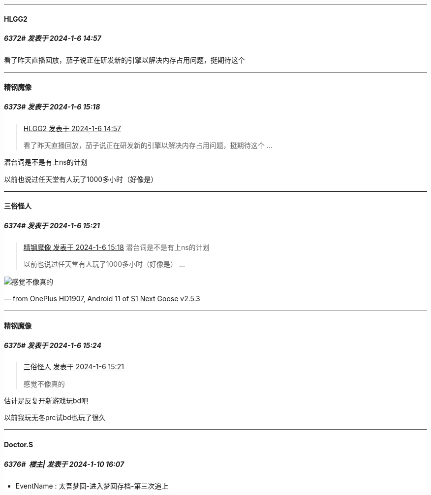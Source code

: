 
*****

####  HLGG2  
##### 6372#       发表于 2024-1-6 14:57

看了昨天直播回放，茄子说正在研发新的引擎以解决内存占用问题，挺期待这个


*****

####  精钢魔像  
##### 6373#       发表于 2024-1-6 15:18

<blockquote><a href="httphttps://bbs.saraba1st.com/2b/forum.php?mod=redirect&amp;goto=findpost&amp;pid=63553441&amp;ptid=2092193" target="_blank">HLGG2 发表于 2024-1-6 14:57</a>

看了昨天直播回放，茄子说正在研发新的引擎以解决内存占用问题，挺期待这个 ...</blockquote>
潜台词是不是有上ns的计划

以前也说过任天堂有人玩了1000多小时（好像是）

*****

####  三俗怪人  
##### 6374#       发表于 2024-1-6 15:21

<blockquote><a href="httphttps://bbs.saraba1st.com/2b/forum.php?mod=redirect&amp;goto=findpost&amp;pid=63553599&amp;ptid=2092193" target="_blank">精钢魔像 发表于 2024-1-6 15:18</a>
潜台词是不是有上ns的计划

以前也说过任天堂有人玩了1000多小时（好像是） ...</blockquote>
<img src="https://static.saraba1st.com/image/smiley/face2017/001.png" referrerpolicy="no-referrer">感觉不像真的

— from OnePlus HD1907, Android 11 of [S1 Next Goose](https://pan.baidu.com/s/1mi43uRm) v2.5.3


*****

####  精钢魔像  
##### 6375#       发表于 2024-1-6 15:24

<blockquote><a href="httphttps://bbs.saraba1st.com/2b/forum.php?mod=redirect&amp;goto=findpost&amp;pid=63553618&amp;ptid=2092193" target="_blank">三俗怪人 发表于 2024-1-6 15:21</a>

感觉不像真的</blockquote>
估计是反复开新游戏玩bd吧

以前我玩无冬prc试bd也玩了很久

*****

####  Doctor.S  
##### 6376#         楼主| 发表于 2024-1-10 16:07

- EventName : 太吾梦回-进入梦回存档-第三次追上
